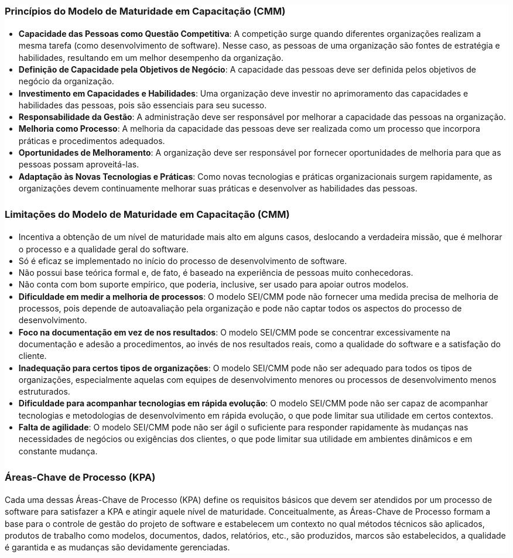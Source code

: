 ### **Princípios do Modelo de Maturidade em Capacitação (CMM)**

- **Capacidade das Pessoas como Questão Competitiva**: A competição surge quando diferentes organizações realizam a mesma tarefa (como desenvolvimento de software). Nesse caso, as pessoas de uma organização são fontes de estratégia e habilidades, resultando em um melhor desempenho da organização.
- **Definição de Capacidade pela Objetivos de Negócio**: A capacidade das pessoas deve ser definida pelos objetivos de negócio da organização.
- **Investimento em Capacidades e Habilidades**: Uma organização deve investir no aprimoramento das capacidades e habilidades das pessoas, pois são essenciais para seu sucesso.
- **Responsabilidade da Gestão**: A administração deve ser responsável por melhorar a capacidade das pessoas na organização.
- **Melhoria como Processo**: A melhoria da capacidade das pessoas deve ser realizada como um processo que incorpora práticas e procedimentos adequados.
- **Oportunidades de Melhoramento**: A organização deve ser responsável por fornecer oportunidades de melhoria para que as pessoas possam aproveitá-las.
- **Adaptação às Novas Tecnologias e Práticas**: Como novas tecnologias e práticas organizacionais surgem rapidamente, as organizações devem continuamente melhorar suas práticas e desenvolver as habilidades das pessoas.

### **Limitações do Modelo de Maturidade em Capacitação (CMM)**

- Incentiva a obtenção de um nível de maturidade mais alto em alguns casos, deslocando a verdadeira missão, que é melhorar o processo e a qualidade geral do software.
- Só é eficaz se implementado no início do processo de desenvolvimento de software.
- Não possui base teórica formal e, de fato, é baseado na experiência de pessoas muito conhecedoras.
- Não conta com bom suporte empírico, que poderia, inclusive, ser usado para apoiar outros modelos.
- **Dificuldade em medir a melhoria de processos**: O modelo SEI/CMM pode não fornecer uma medida precisa de melhoria de processos, pois depende de autoavaliação pela organização e pode não captar todos os aspectos do processo de desenvolvimento.
- **Foco na documentação em vez de nos resultados**: O modelo SEI/CMM pode se concentrar excessivamente na documentação e adesão a procedimentos, ao invés de nos resultados reais, como a qualidade do software e a satisfação do cliente.
- **Inadequação para certos tipos de organizações**: O modelo SEI/CMM pode não ser adequado para todos os tipos de organizações, especialmente aquelas com equipes de desenvolvimento menores ou processos de desenvolvimento menos estruturados.
- **Dificuldade para acompanhar tecnologias em rápida evolução**: O modelo SEI/CMM pode não ser capaz de acompanhar tecnologias e metodologias de desenvolvimento em rápida evolução, o que pode limitar sua utilidade em certos contextos.
- **Falta de agilidade**: O modelo SEI/CMM pode não ser ágil o suficiente para responder rapidamente às mudanças nas necessidades de negócios ou exigências dos clientes, o que pode limitar sua utilidade em ambientes dinâmicos e em constante mudança.

### **Áreas-Chave de Processo (KPA)**

Cada uma dessas Áreas-Chave de Processo (KPA) define os requisitos básicos que devem ser atendidos por um processo de software para satisfazer a KPA e atingir aquele nível de maturidade.
Conceitualmente, as Áreas-Chave de Processo formam a base para o controle de gestão do projeto de software e estabelecem um contexto no qual métodos técnicos são aplicados, produtos de trabalho como modelos, documentos, dados, relatórios, etc., são produzidos, marcos são estabelecidos, a qualidade é garantida e as mudanças são devidamente gerenciadas.
